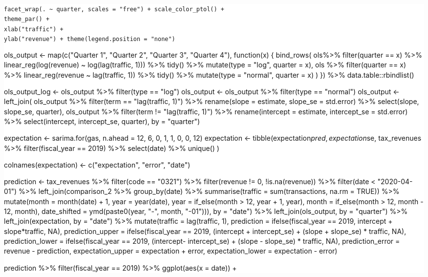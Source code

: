     facet_wrap(. ~ quarter, scales = "free") + scale_color_ptol() +
    theme_par() +
    xlab("traffic") +
    ylab("revenue") + theme(legend.position = "none")

ols_output <- map(c("Quarter 1", "Quarter 2", "Quarter 3", "Quarter 4"), 
                  function(x) {
                        bind_rows( ols%>%
                        filter(quarter == x) %>%
                        linear_reg(log(revenue) ~ log(lag(traffic, 1))) %>% tidy() %>%
                        mutate(type = "log",
                        quarter = x), ols %>%
                        filter(quarter == x) %>% linear_reg(revenue ~ lag(traffic, 1)) %>% tidy() %>%
                        mutate(type = "normal",
                        quarter = x) )
                    }) %>% data.table::rbindlist()

ols_output_log <- ols_output %>% filter(type == "log")
ols_output <- ols_output %>% filter(type == "normal")
ols_output <- left_join( ols_output %>%
    filter(term == "lag(traffic, 1)") %>% rename(slope = estimate,
    slope_se = std.error) %>% select(slope, slope_se, quarter),
    ols_output %>%
    filter(term != "lag(traffic, 1)") %>% rename(intercept = estimate,
    intercept_se = std.error) %>% select(intercept, intercept_se, quarter),
    by = "quarter")

expectation <- sarima.for(gas, n.ahead = 12, 6, 0, 1, 1, 0, 0, 12) 
expectation <- tibble(expectation$pred,
                      expectation$se, 
                      tax_revenues %>%
                        filter(fiscal_year == 2019) %>%
                        select(date) %>% 
                        unique()
                    ) 

colnames(expectation) <- c("expectation", "error", "date")

prediction <- tax_revenues %>% 
                filter(code == "0321") %>% 
                filter(revenue != 0, !is.na(revenue)) %>% 
                filter(date < "2020-04-01") %>% 
                left_join(comparison_2 %>%
                            group_by(date) %>%
                            summarise(traffic = sum(transactions, na.rm = TRUE)) %>%
                            mutate(month = month(date) + 1, 
                                   year = year(date),
                                   year = if_else(month > 12, year + 1, year),
                                   month = if_else(month > 12, month - 12, month), 
                                   date_shifted = ymd(paste0(year, "-", month, "-01"))),
                by = "date") %>%
                left_join(ols_output, by = "quarter") %>%
                left_join(expectation, by = "date") %>%
                mutate(traffic = lag(traffic, 1),
                       prediction = ifelse(fiscal_year == 2019, intercept + slope*traffic, NA),
                       prediction_upper = ifelse(fiscal_year == 2019, (intercept + intercept_se) + (slope + slope_se) * traffic, NA), 
                       prediction_lower = ifelse(fiscal_year == 2019, (intercept- intercept_se) + (slope - slope_se) * traffic, NA), 
                       prediction_error = revenue - prediction, 
                       expectation_upper = expectation + error, 
                       expectation_lower = expectation - error)

prediction %>%
    filter(fiscal_year == 2019) %>%
    ggplot(aes(x = date)) +